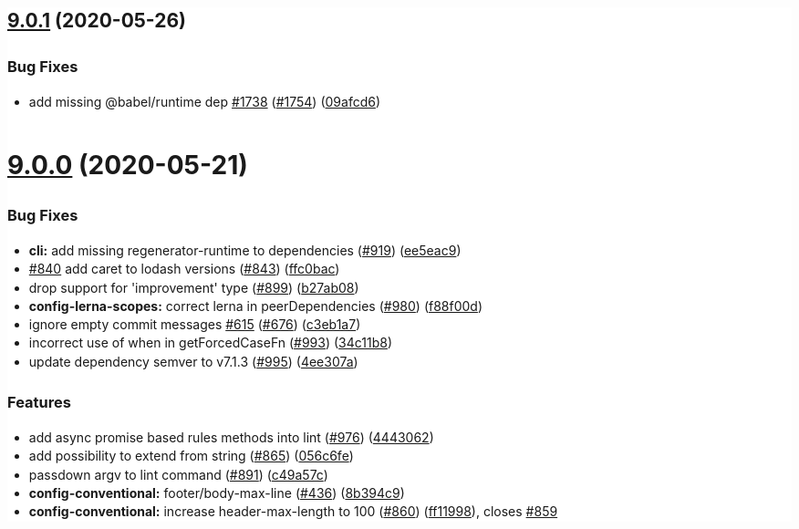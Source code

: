 ## [9.0.1](https://github.com/conventional-changelog/commitlint/compare/v9.0.0...v9.0.1) (2020-05-26)

### Bug Fixes

- add missing @babel/runtime dep [#1738](https://github.com/conventional-changelog/commitlint/issues/1738) ([#1754](https://github.com/conventional-changelog/commitlint/issues/1754)) ([09afcd6](https://github.com/conventional-changelog/commitlint/commit/09afcd647a2c1d00538cf1c970e3790d936111f8))

# [9.0.0](https://github.com/conventional-changelog/commitlint/compare/v8.3.5...v9.0.0) (2020-05-21)

### Bug Fixes

- **cli:** add missing regenerator-runtime to dependencies ([#919](https://github.com/conventional-changelog/commitlint/issues/919)) ([ee5eac9](https://github.com/conventional-changelog/commitlint/commit/ee5eac98fa97ba5ba17030c8d2705aee5c7f3a3a))
- [#840](https://github.com/conventional-changelog/commitlint/issues/840) add caret to lodash versions ([#843](https://github.com/conventional-changelog/commitlint/issues/843)) ([ffc0bac](https://github.com/conventional-changelog/commitlint/commit/ffc0bac26993acb2ab6a8fa51065f93c92b0d644))
- drop support for 'improvement' type ([#899](https://github.com/conventional-changelog/commitlint/issues/899)) ([b27ab08](https://github.com/conventional-changelog/commitlint/commit/b27ab08544373cfb72a4808756e2e8126ea96a97))
- **config-lerna-scopes:** correct lerna in peerDependencies ([#980](https://github.com/conventional-changelog/commitlint/issues/980)) ([f88f00d](https://github.com/conventional-changelog/commitlint/commit/f88f00d5d3d0a247b5635b50248bbb942b1ec962))
- ignore empty commit messages [#615](https://github.com/conventional-changelog/commitlint/issues/615) ([#676](https://github.com/conventional-changelog/commitlint/issues/676)) ([c3eb1a7](https://github.com/conventional-changelog/commitlint/commit/c3eb1a76e08213d7ce1f200e35f8d5d6de18982a))
- incorrect use of when in getForcedCaseFn ([#993](https://github.com/conventional-changelog/commitlint/issues/993)) ([34c11b8](https://github.com/conventional-changelog/commitlint/commit/34c11b8f3f233eca51866274a10d35231e8eb3d4))
- update dependency semver to v7.1.3 ([#995](https://github.com/conventional-changelog/commitlint/issues/995)) ([4ee307a](https://github.com/conventional-changelog/commitlint/commit/4ee307a1f8c861ae5d8a038560d166c5d00ea8ba))

### Features

- add async promise based rules methods into lint ([#976](https://github.com/conventional-changelog/commitlint/issues/976)) ([4443062](https://github.com/conventional-changelog/commitlint/commit/444306249b8a3d04524538f61edca8f6cc10d75f))
- add possibility to extend from string ([#865](https://github.com/conventional-changelog/commitlint/issues/865)) ([056c6fe](https://github.com/conventional-changelog/commitlint/commit/056c6fef346b4e84f8b1f93038a9461a7cbd9beb))
- passdown argv to lint command ([#891](https://github.com/conventional-changelog/commitlint/issues/891)) ([c49a57c](https://github.com/conventional-changelog/commitlint/commit/c49a57c77767b8213d565df3a8bbcd7369f36641))
- **config-conventional:** footer/body-max-line ([#436](https://github.com/conventional-changelog/commitlint/issues/436)) ([8b394c9](https://github.com/conventional-changelog/commitlint/commit/8b394c94ffe37322d734bd4944add4a6cb2a4689))
- **config-conventional:** increase header-max-length to 100 ([#860](https://github.com/conventional-changelog/commitlint/issues/860)) ([ff11998](https://github.com/conventional-changelog/commitlint/commit/ff11998e0cf6fcd4f03bc18ab27b1bdd6bf21906)), closes [#859](https://github.com/conventional-changelog/commitlint/issues/859)
